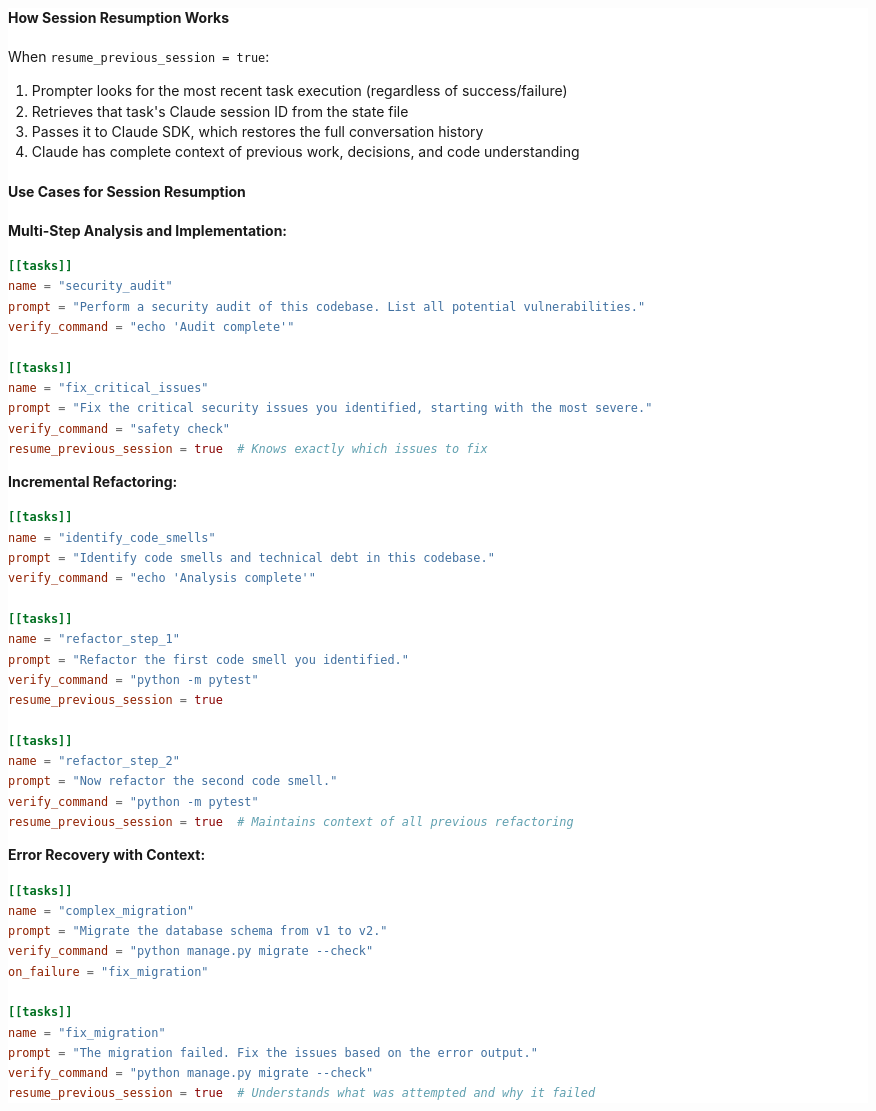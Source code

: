 #### How Session Resumption Works

When `resume_previous_session = true`:
1. Prompter looks for the most recent task execution (regardless of success/failure)
2. Retrieves that task's Claude session ID from the state file
3. Passes it to Claude SDK, which restores the full conversation history
4. Claude has complete context of previous work, decisions, and code understanding

#### Use Cases for Session Resumption

**Multi-Step Analysis and Implementation:**
```toml
[[tasks]]
name = "security_audit"
prompt = "Perform a security audit of this codebase. List all potential vulnerabilities."
verify_command = "echo 'Audit complete'"

[[tasks]]
name = "fix_critical_issues"
prompt = "Fix the critical security issues you identified, starting with the most severe."
verify_command = "safety check"
resume_previous_session = true  # Knows exactly which issues to fix
```

**Incremental Refactoring:**
```toml
[[tasks]]
name = "identify_code_smells"
prompt = "Identify code smells and technical debt in this codebase."
verify_command = "echo 'Analysis complete'"

[[tasks]]
name = "refactor_step_1"
prompt = "Refactor the first code smell you identified."
verify_command = "python -m pytest"
resume_previous_session = true

[[tasks]]
name = "refactor_step_2"
prompt = "Now refactor the second code smell."
verify_command = "python -m pytest"
resume_previous_session = true  # Maintains context of all previous refactoring
```

**Error Recovery with Context:**
```toml
[[tasks]]
name = "complex_migration"
prompt = "Migrate the database schema from v1 to v2."
verify_command = "python manage.py migrate --check"
on_failure = "fix_migration"

[[tasks]]
name = "fix_migration"
prompt = "The migration failed. Fix the issues based on the error output."
verify_command = "python manage.py migrate --check"
resume_previous_session = true  # Understands what was attempted and why it failed
```
